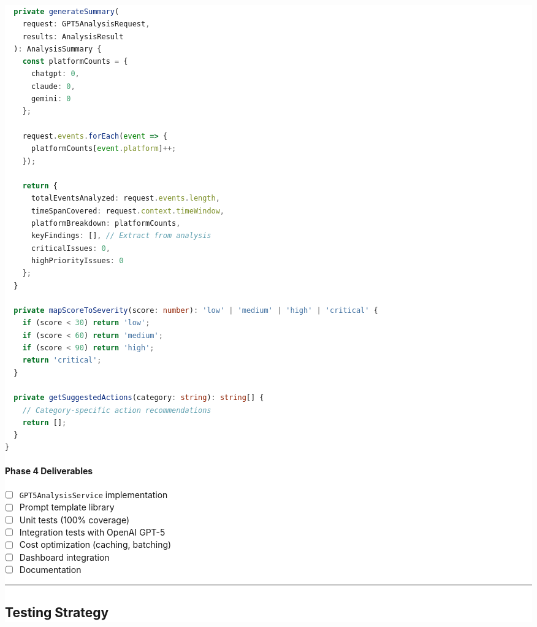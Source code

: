 ```typescript
  private generateSummary(
    request: GPT5AnalysisRequest,
    results: AnalysisResult
  ): AnalysisSummary {
    const platformCounts = {
      chatgpt: 0,
      claude: 0,
      gemini: 0
    };

    request.events.forEach(event => {
      platformCounts[event.platform]++;
    });

    return {
      totalEventsAnalyzed: request.events.length,
      timeSpanCovered: request.context.timeWindow,
      platformBreakdown: platformCounts,
      keyFindings: [], // Extract from analysis
      criticalIssues: 0,
      highPriorityIssues: 0
    };
  }

  private mapScoreToSeverity(score: number): 'low' | 'medium' | 'high' | 'critical' {
    if (score < 30) return 'low';
    if (score < 60) return 'medium';
    if (score < 90) return 'high';
    return 'critical';
  }

  private getSuggestedActions(category: string): string[] {
    // Category-specific action recommendations
    return [];
  }
}
```

#### Phase 4 Deliverables

- [ ] `GPT5AnalysisService` implementation
- [ ] Prompt template library
- [ ] Unit tests (100% coverage)
- [ ] Integration tests with OpenAI GPT-5
- [ ] Cost optimization (caching, batching)
- [ ] Dashboard integration
- [ ] Documentation

---

## Testing Strategy
